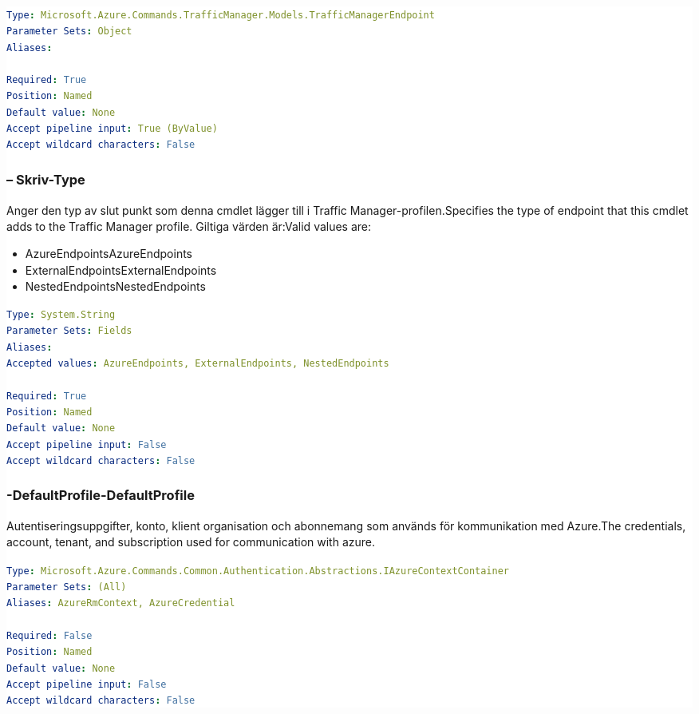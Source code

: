 ```yaml
Type: Microsoft.Azure.Commands.TrafficManager.Models.TrafficManagerEndpoint
Parameter Sets: Object
Aliases: 

Required: True
Position: Named
Default value: None
Accept pipeline input: True (ByValue)
Accept wildcard characters: False
```

### <span data-ttu-id="b48e2-126">– Skriv</span><span class="sxs-lookup"><span data-stu-id="b48e2-126">-Type</span></span>
<span data-ttu-id="b48e2-127">Anger den typ av slut punkt som denna cmdlet lägger till i Traffic Manager-profilen.</span><span class="sxs-lookup"><span data-stu-id="b48e2-127">Specifies the type of endpoint that this cmdlet adds to the Traffic Manager profile.</span></span>
<span data-ttu-id="b48e2-128">Giltiga värden är:</span><span class="sxs-lookup"><span data-stu-id="b48e2-128">Valid values are:</span></span> 

- <span data-ttu-id="b48e2-129">AzureEndpoints</span><span class="sxs-lookup"><span data-stu-id="b48e2-129">AzureEndpoints</span></span>
- <span data-ttu-id="b48e2-130">ExternalEndpoints</span><span class="sxs-lookup"><span data-stu-id="b48e2-130">ExternalEndpoints</span></span>
- <span data-ttu-id="b48e2-131">NestedEndpoints</span><span class="sxs-lookup"><span data-stu-id="b48e2-131">NestedEndpoints</span></span>

```yaml
Type: System.String
Parameter Sets: Fields
Aliases: 
Accepted values: AzureEndpoints, ExternalEndpoints, NestedEndpoints

Required: True
Position: Named
Default value: None
Accept pipeline input: False
Accept wildcard characters: False
```

### <span data-ttu-id="b48e2-132">-DefaultProfile</span><span class="sxs-lookup"><span data-stu-id="b48e2-132">-DefaultProfile</span></span>
<span data-ttu-id="b48e2-133">Autentiseringsuppgifter, konto, klient organisation och abonnemang som används för kommunikation med Azure.</span><span class="sxs-lookup"><span data-stu-id="b48e2-133">The credentials, account, tenant, and subscription used for communication with azure.</span></span>

```yaml
Type: Microsoft.Azure.Commands.Common.Authentication.Abstractions.IAzureContextContainer
Parameter Sets: (All)
Aliases: AzureRmContext, AzureCredential

Required: False
Position: Named
Default value: None
Accept pipeline input: False
Accept wildcard characters: False
```
